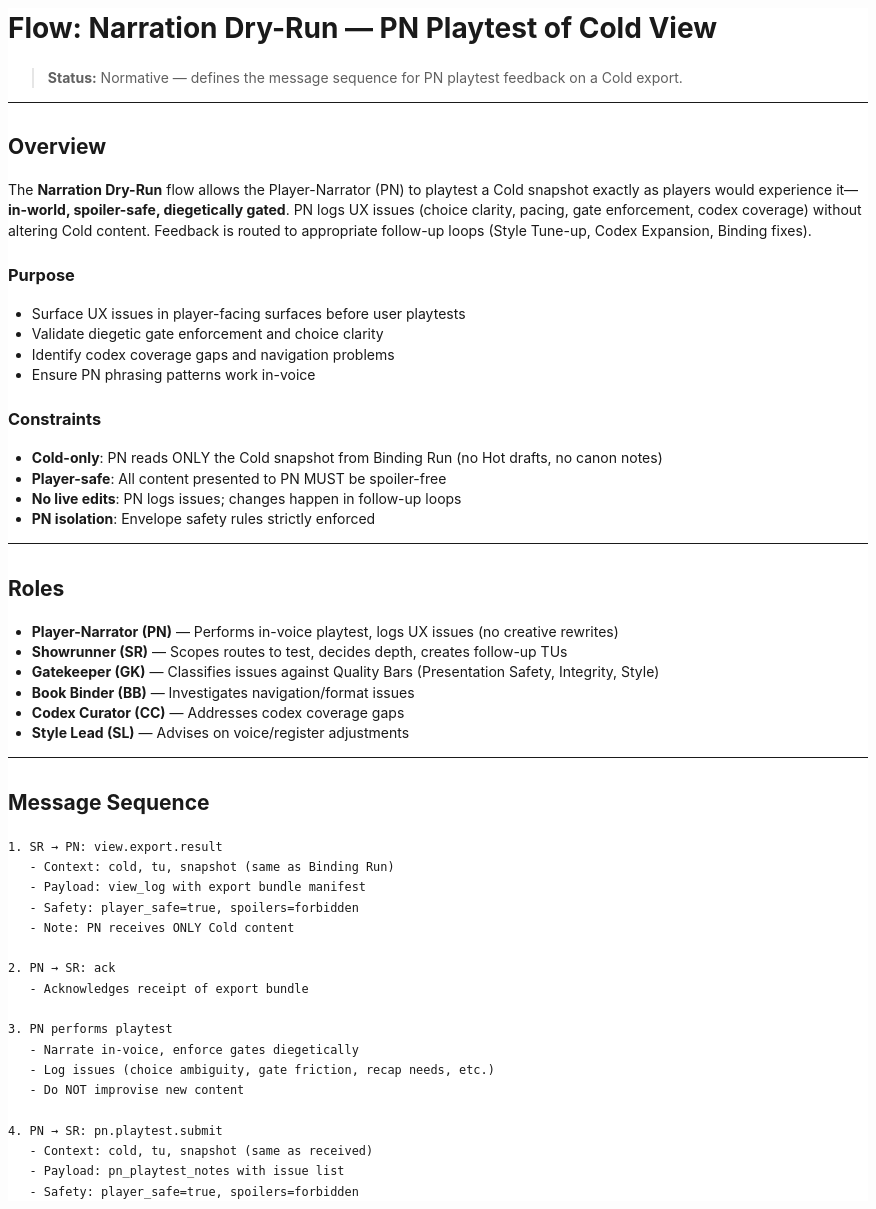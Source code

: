 # Flow: Narration Dry-Run — PN Playtest of Cold View

> **Status:** Normative — defines the message sequence for PN playtest feedback on a Cold export.

---

## Overview

The **Narration Dry-Run** flow allows the Player-Narrator (PN) to playtest a Cold snapshot exactly as players would experience it—**in-world, spoiler-safe, diegetically gated**. PN logs UX issues (choice clarity, pacing, gate enforcement, codex coverage) without altering Cold content. Feedback is routed to appropriate follow-up loops (Style Tune-up, Codex Expansion, Binding fixes).

### Purpose

- Surface UX issues in player-facing surfaces before user playtests
- Validate diegetic gate enforcement and choice clarity
- Identify codex coverage gaps and navigation problems
- Ensure PN phrasing patterns work in-voice

### Constraints

- **Cold-only**: PN reads ONLY the Cold snapshot from Binding Run (no Hot drafts, no canon notes)
- **Player-safe**: All content presented to PN MUST be spoiler-free
- **No live edits**: PN logs issues; changes happen in follow-up loops
- **PN isolation**: Envelope safety rules strictly enforced

---

## Roles

- **Player-Narrator (PN)** — Performs in-voice playtest, logs UX issues (no creative rewrites)
- **Showrunner (SR)** — Scopes routes to test, decides depth, creates follow-up TUs
- **Gatekeeper (GK)** — Classifies issues against Quality Bars (Presentation Safety, Integrity, Style)
- **Book Binder (BB)** — Investigates navigation/format issues
- **Codex Curator (CC)** — Addresses codex coverage gaps
- **Style Lead (SL)** — Advises on voice/register adjustments

---

## Message Sequence

```
1. SR → PN: view.export.result
   - Context: cold, tu, snapshot (same as Binding Run)
   - Payload: view_log with export bundle manifest
   - Safety: player_safe=true, spoilers=forbidden
   - Note: PN receives ONLY Cold content

2. PN → SR: ack
   - Acknowledges receipt of export bundle

3. PN performs playtest
   - Narrate in-voice, enforce gates diegetically
   - Log issues (choice ambiguity, gate friction, recap needs, etc.)
   - Do NOT improvise new content

4. PN → SR: pn.playtest.submit
   - Context: cold, tu, snapshot (same as received)
   - Payload: pn_playtest_notes with issue list
   - Safety: player_safe=true, spoilers=forbidden

```
